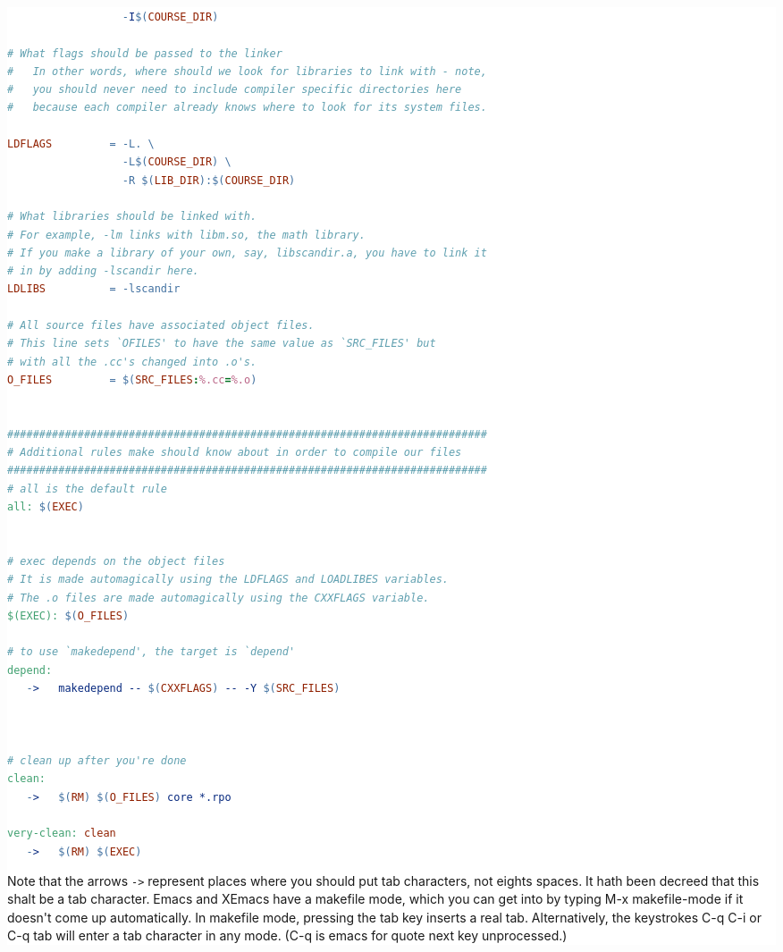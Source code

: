 ``` makefile
                  -I$(COURSE_DIR)

# What flags should be passed to the linker
#   In other words, where should we look for libraries to link with - note,
#   you should never need to include compiler specific directories here
#   because each compiler already knows where to look for its system files.

LDFLAGS         = -L. \
                  -L$(COURSE_DIR) \
                  -R $(LIB_DIR):$(COURSE_DIR)

# What libraries should be linked with.
# For example, -lm links with libm.so, the math library.
# If you make a library of your own, say, libscandir.a, you have to link it
# in by adding -lscandir here.
LDLIBS          = -lscandir

# All source files have associated object files.
# This line sets `OFILES' to have the same value as `SRC_FILES' but
# with all the .cc's changed into .o's.
O_FILES         = $(SRC_FILES:%.cc=%.o)


###########################################################################
# Additional rules make should know about in order to compile our files
###########################################################################
# all is the default rule
all: $(EXEC)


# exec depends on the object files
# It is made automagically using the LDFLAGS and LOADLIBES variables.
# The .o files are made automagically using the CXXFLAGS variable.
$(EXEC): $(O_FILES)

# to use `makedepend', the target is `depend'
depend:
   ->   makedepend -- $(CXXFLAGS) -- -Y $(SRC_FILES)



# clean up after you're done
clean:
   ->   $(RM) $(O_FILES) core *.rpo

very-clean: clean
   ->   $(RM) $(EXEC)
```

Note that the arrows `->` represent places where you should put tab characters, not eights spaces. It hath been decreed that this shalt be a tab character. Emacs and XEmacs have a makefile mode, which you can get into by typing M-x makefile-mode if it doesn't come up automatically. In makefile mode, pressing the tab key inserts a real tab. Alternatively, the keystrokes C-q C-i or C-q tab will enter a tab character in any mode. (C-q is emacs for quote next key unprocessed.)
